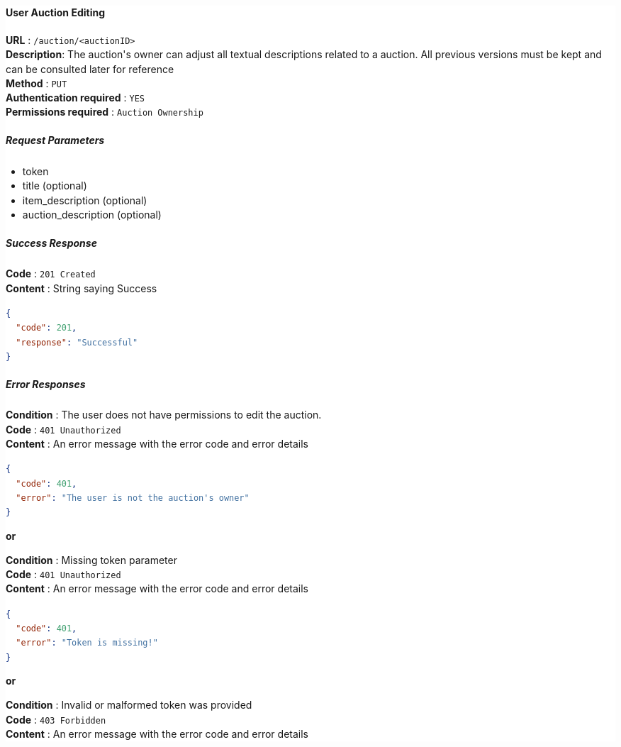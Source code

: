 
#### User Auction Editing

**URL** : `/auction/<auctionID>`  
**Description**: The auction's owner can adjust all textual descriptions related to a
auction. All previous versions must be kept and can be consulted later for reference  
**Method** : `PUT`  
**Authentication required** : `YES`  
**Permissions required** : `Auction Ownership`

##### Request Parameters

- token
- title (optional)
- item_description (optional)
- auction_description (optional)

##### Success Response

**Code** : `201 Created`  
**Content** : String saying Success

```json
{
  "code": 201,
  "response": "Successful"
}
```

##### Error Responses

**Condition** : The user does not have permissions to edit the auction.  
**Code** : `401 Unauthorized`  
**Content** : An error message with the error code and error details

```json
{
  "code": 401,
  "error": "The user is not the auction's owner"
}
```

**or**

**Condition** : Missing token parameter  
**Code** : `401 Unauthorized`  
**Content** : An error message with the error code and error details

```json
{
  "code": 401,
  "error": "Token is missing!"
}
```

**or**

**Condition** : Invalid or malformed token was provided  
**Code** : `403 Forbidden`  
**Content** : An error message with the error code and error details
